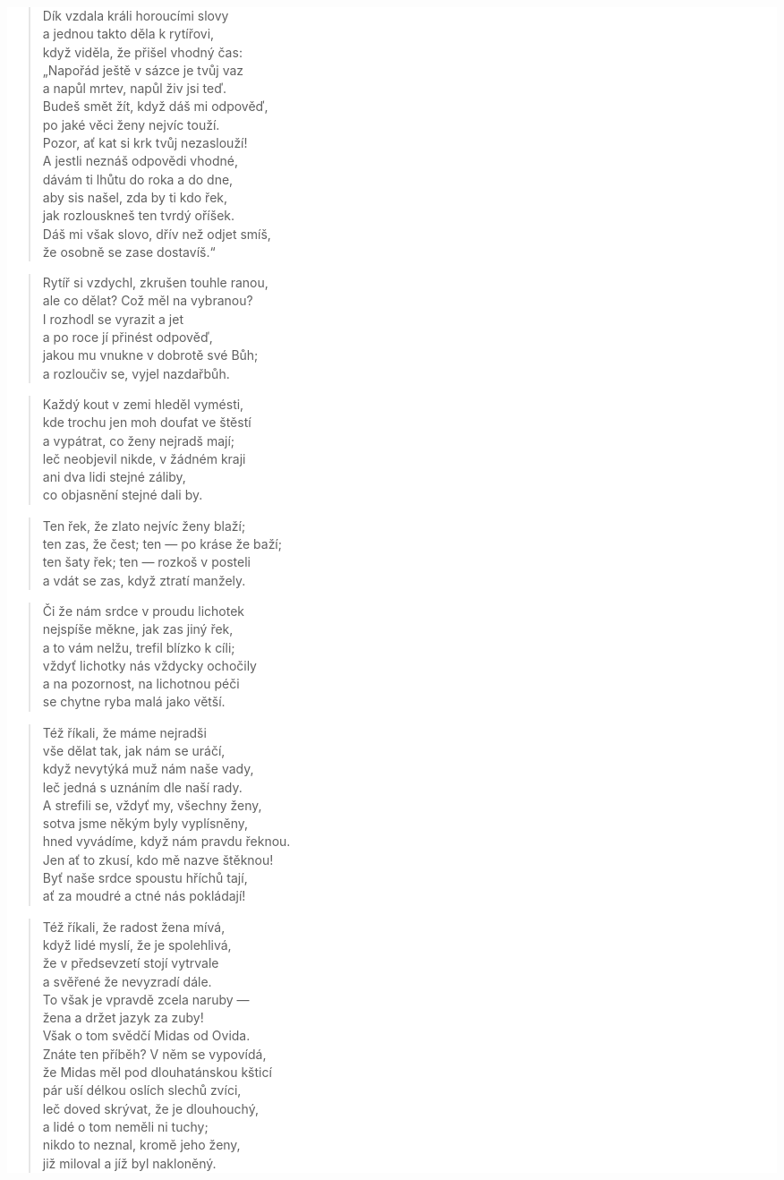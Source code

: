 > Dík vzdala králi horoucími slovy  
> a jednou takto děla k rytířovi,  
> když viděla, že přišel vhodný čas:  
> „Napořád ještě v sázce je tvůj vaz  
> a napůl mrtev, napůl živ jsi teď.  
> Budeš smět žít, když dáš mi odpověď,  
> po jaké věci ženy nejvíc touží.  
> Pozor, ať kat si krk tvůj nezaslouží!  
> A jestli neznáš odpovědi vhodné,  
> dávám ti lhůtu do roka a do dne,  
> aby sis našel, zda by ti kdo řek,  
> jak rozlouskneš ten tvrdý oříšek.  
> Dáš mi však slovo, dřív než odjet smíš,  
> že osobně se zase dostavíš.“

> Rytíř si vzdychl, zkrušen touhle ranou,  
> ale co dělat? Což měl na vybranou?  
> I rozhodl se vyrazit a jet  
> a po roce jí přinést odpověď,  
> jakou mu vnukne v dobrotě své Bůh;  
> a rozloučiv se, vyjel nazdařbůh.

> Každý kout v zemi hleděl vymésti,  
> kde trochu jen moh doufat ve štěstí  
> a vypátrat, co ženy nejradš mají;  
> leč neobjevil nikde, v žádném kraji  
> ani dva lidi stejné záliby,  
> co objasnění stejné dali by.

> Ten řek, že zlato nejvíc ženy blaží;  
> ten zas, že čest; ten — po kráse že baží;  
> ten šaty řek; ten — rozkoš v posteli  
> a vdát se zas, když ztratí manžely.

> Či že nám srdce v proudu lichotek  
> nejspíše měkne, jak zas jiný řek,  
> a to vám nelžu, trefil blízko k cíli;  
> vždyť lichotky nás vždycky ochočily  
> a na pozornost, na lichotnou péči  
> se chytne ryba malá jako větší.

> Též říkali, že máme nejradši  
> vše dělat tak, jak nám se uráčí,  
> když nevytýká muž nám naše vady,  
> leč jedná s uznáním dle naší rady.  
> A strefili se, vždyť my, všechny ženy,  
> sotva jsme někým byly vyplísněny,  
> hned vyvádíme, když nám pravdu řeknou.  
> Jen ať to zkusí, kdo mě nazve štěknou!  
> Byť naše srdce spoustu hříchů tají,  
> ať za moudré a ctné nás pokládají!

> Též říkali, že radost žena mívá,  
> když lidé myslí, že je spolehlivá,  
> že v předsevzetí stojí vytrvale  
> a svěřené že nevyzradí dále.  
> To však je vpravdě zcela naruby —  
> žena a držet jazyk za zuby!  
> Však o tom svědčí Midas od Ovida.  
> Znáte ten příběh? V něm se vypovídá,  
> že Midas měl pod dlouhatánskou kšticí  
> pár uší délkou oslích slechů zvíci,  
> leč doved skrývat, že je dlouhouchý,  
> a lidé o tom neměli ni tuchy;  
> nikdo to neznal, kromě jeho ženy,  
> již miloval a jíž byl nakloněný.  